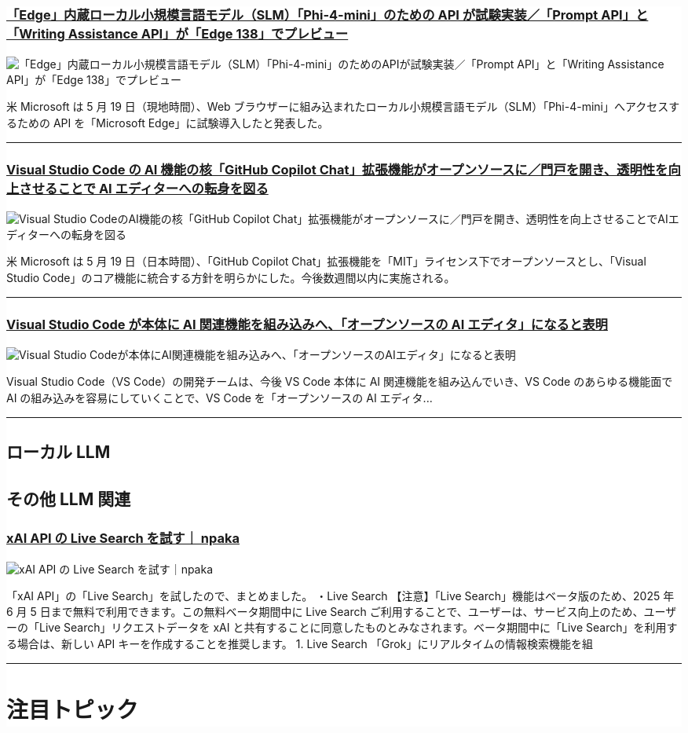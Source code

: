 
### [「Edge」内蔵ローカル小規模言語モデル（SLM）「Phi-4-mini」のための API が試験実装／「Prompt API」と「Writing Assistance API」が「Edge 138」でプレビュー](https://forest.watch.impress.co.jp/docs/news/2017479.html)

![「Edge」内蔵ローカル小規模言語モデル（SLM）「Phi-4-mini」のためのAPIが試験実装／「Prompt API」と「Writing Assistance API」が「Edge 138」でプレビュー](https://forest.watch.impress.co.jp/img/wf/list/2017/479/microsoft_edge.jpg)

米 Microsoft は 5 月 19 日（現地時間）、Web ブラウザーに組み込まれたローカル小規模言語モデル（SLM）「Phi-4-mini」へアクセスするための API を「Microsoft Edge」に試験導入したと発表した。

---

### [Visual Studio Code の AI 機能の核「GitHub Copilot Chat」拡張機能がオープンソースに／門戸を開き、透明性を向上させることで AI エディターへの転身を図る](https://forest.watch.impress.co.jp/docs/news/2015425.html)

![Visual Studio CodeのAI機能の核「GitHub Copilot Chat」拡張機能がオープンソースに／門戸を開き、透明性を向上させることでAIエディターへの転身を図る](https://forest.watch.impress.co.jp/img/wf/list/2015/425/image_top.jpg)

米 Microsoft は 5 月 19 日（日本時間）、「GitHub Copilot Chat」拡張機能を「MIT」ライセンス下でオープンソースとし、「Visual Studio Code」のコア機能に統合する方針を明らかにした。今後数週間以内に実施される。

---

### [Visual Studio Code が本体に AI 関連機能を組み込みへ、「オープンソースの AI エディタ」になると表明](https://www.publickey1.jp/blog/25/visual_studio_codeaiai.html)

![Visual Studio Codeが本体にAI関連機能を組み込みへ、「オープンソースのAIエディタ」になると表明](https://www.publickey1.jp/2025/GrUwdFPWkAAbiVE.jpg)

Visual Studio Code（VS Code）の開発チームは、今後 VS Code 本体に AI 関連機能を組み込んでいき、VS Code のあらゆる機能面で AI の組み込みを容易にしていくことで、VS Code を「オープンソースの AI エディタ...

---

## ローカル LLM

## その他 LLM 関連

### [xAI API の Live Search を試す｜ npaka](https://note.com/npaka/n/ne80abb1c584b)

![xAI API の Live Search を試す｜npaka](https://assets.st-note.com/production/uploads/images/191490600/rectangle_large_type_2_ec3ecb865d814a42ce06edf6085a34d0.png?fit=bounds&quality=85&width=1280)

「xAI API」の「Live Search」を試したので、まとめました。 ・Live Search 【注意】「Live Search」機能はベータ版のため、2025 年 6 月 5 日まで無料で利用できます。この無料ベータ期間中に Live Search ご利用することで、ユーザーは、サービス向上のため、ユーザーの「Live Search」リクエストデータを xAI と共有することに同意したものとみなされます。ベータ期間中に「Live Search」を利用する場合は、新しい API キーを作成することを推奨します。 1. Live Search 「Grok」にリアルタイムの情報検索機能を組

---

# 注目トピック
